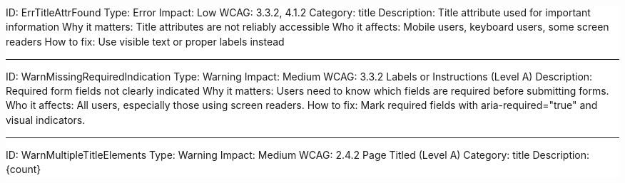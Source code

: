 
ID:  ErrTitleAttrFound
Type: Error
Impact: Low
WCAG: 3.3.2, 4.1.2
Category: title
Description: Title attribute used for important information
Why it matters: Title attributes are not reliably accessible
Who it affects: Mobile users, keyboard users, some screen readers
How to fix: Use visible text or proper labels instead
```

```

---

ID: WarnMissingRequiredIndication
Type: Warning
Impact: Medium
WCAG: 3.3.2 Labels or Instructions (Level A)
Description: Required form fields not clearly indicated
Why it matters: Users need to know which fields are required before submitting forms.
Who it affects: All users, especially those using screen readers.
How to fix: Mark required fields with aria-required="true" and visual indicators.

---

ID:  WarnMultipleTitleElements
Type: Warning
Impact: Medium
WCAG: 2.4.2 Page Titled (Level A)
Category: title
Description: {count} <title> elements found in the document head, which may cause unpredictable behavior
Why it matters: Having {count} title elements causes browsers to choose unpredictably between them, creating inconsistent page identification. Different browsers and assistive technologies may choose different titles from the {count} available, creating an inconsistent experience. SEO is negatively affected as search engines may index the wrong title.
Who it affects: All users seeing inconsistent titles in browser tabs, screen reader users who may hear different titles than what's visually displayed, users bookmarking pages with incorrect titles
How to fix: Remove {count-1} duplicate <title> elements, keeping only one in the document head. Check for scripts that might be adding titles dynamically. Ensure your CMS or framework isn't creating duplicate titles.
```

```

---

ID: WarnNoCurrentPageIndicator
Type: Warning
Impact: Low
WCAG: 2.4.8 Location (Level AAA)
Description: Navigation doesn't indicate current page
Why it matters: Users need to know their current location within the site navigation.
Who it affects: Users with cognitive disabilities, screen reader users.
How to fix: Use aria-current="page" and visual styling to indicate current page in navigation.

---